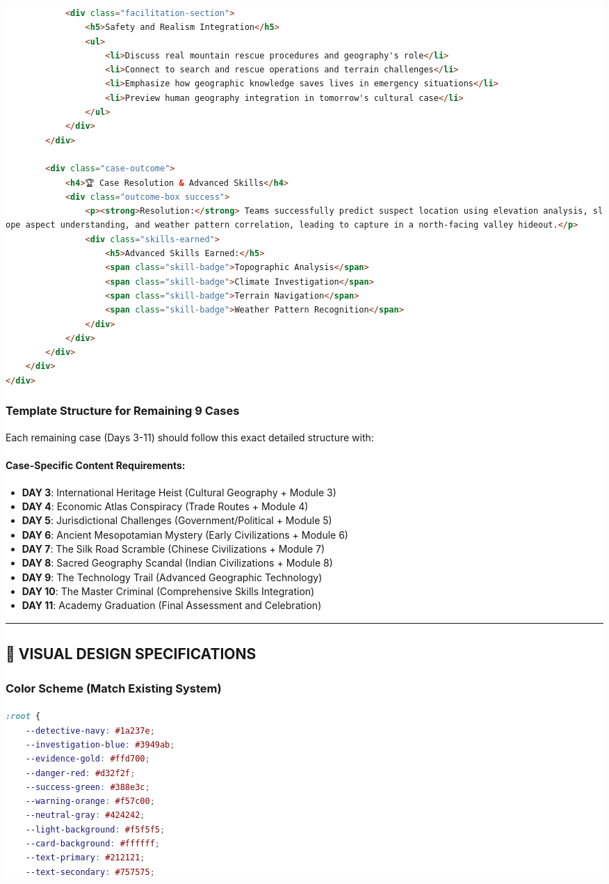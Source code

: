 ```html
            <div class="facilitation-section">
                <h5>Safety and Realism Integration</h5>
                <ul>
                    <li>Discuss real mountain rescue procedures and geography's role</li>
                    <li>Connect to search and rescue operations and terrain challenges</li>
                    <li>Emphasize how geographic knowledge saves lives in emergency situations</li>
                    <li>Preview human geography integration in tomorrow's cultural case</li>
                </ul>
            </div>
        </div>
        
        <div class="case-outcome">
            <h4>🏆 Case Resolution & Advanced Skills</h4>
            <div class="outcome-box success">
                <p><strong>Resolution:</strong> Teams successfully predict suspect location using elevation analysis, slope aspect understanding, and weather pattern correlation, leading to capture in a north-facing valley hideout.</p>
                <div class="skills-earned">
                    <h5>Advanced Skills Earned:</h5>
                    <span class="skill-badge">Topographic Analysis</span>
                    <span class="skill-badge">Climate Investigation</span>
                    <span class="skill-badge">Terrain Navigation</span>
                    <span class="skill-badge">Weather Pattern Recognition</span>
                </div>
            </div>
        </div>
    </div>
</div>
```

### **Template Structure for Remaining 9 Cases**

Each remaining case (Days 3-11) should follow this exact detailed structure with:

#### **Case-Specific Content Requirements:**
- **DAY 3**: International Heritage Heist (Cultural Geography + Module 3)
- **DAY 4**: Economic Atlas Conspiracy (Trade Routes + Module 4)  
- **DAY 5**: Jurisdictional Challenges (Government/Political + Module 5)
- **DAY 6**: Ancient Mesopotamian Mystery (Early Civilizations + Module 6)
- **DAY 7**: The Silk Road Scramble (Chinese Civilizations + Module 7)
- **DAY 8**: Sacred Geography Scandal (Indian Civilizations + Module 8)
- **DAY 9**: The Technology Trail (Advanced Geographic Technology)
- **DAY 10**: The Master Criminal (Comprehensive Skills Integration)
- **DAY 11**: Academy Graduation (Final Assessment and Celebration)

---

## 🎨 **VISUAL DESIGN SPECIFICATIONS**

### **Color Scheme (Match Existing System)**
```css
:root {
    --detective-navy: #1a237e;
    --investigation-blue: #3949ab;
    --evidence-gold: #ffd700;
    --danger-red: #d32f2f;
    --success-green: #388e3c;
    --warning-orange: #f57c00;
    --neutral-gray: #424242;
    --light-background: #f5f5f5;
    --card-background: #ffffff;
    --text-primary: #212121;
    --text-secondary: #757575;
```